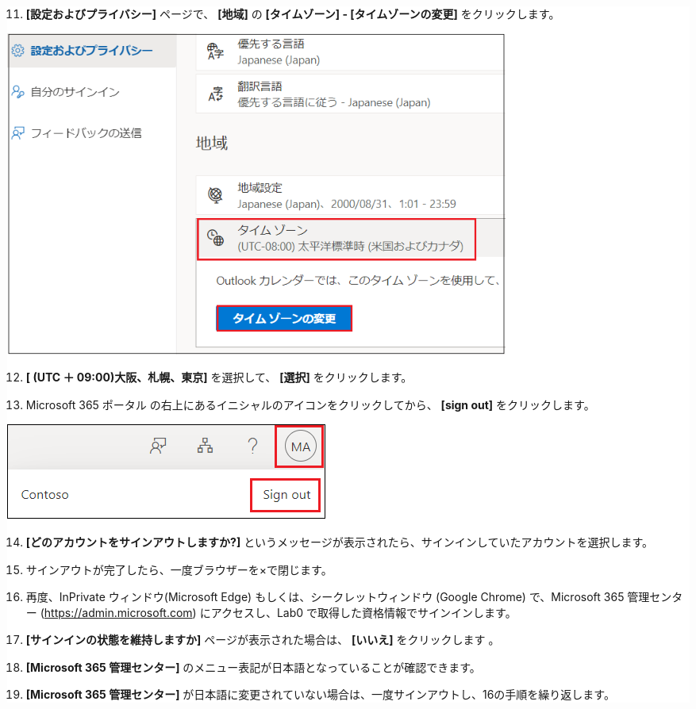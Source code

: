 11. **[設定およびプライバシー]** ページで、 **[地域]** の **[タイムゾーン] - [タイムゾーンの変更]** をクリックします。

<img src="./media/lab1-6.png" alt="lab1-6" style="zoom:80%;" />

12. **[ (UTC ＋ 09:00)大阪、札幌、東京]** を選択して、 **[選択]** をクリックします。

13. Microsoft 365 ポータル の右上にあるイニシャルのアイコンをクリックしてから、 **[sign out]** をクリックします。

![lab1-7](./media/lab1-7.png)

14. **[どのアカウントをサインアウトしますか?]** というメッセージが表示されたら、サインインしていたアカウントを選択します。

15. サインアウトが完了したら、一度ブラウザーを×で閉じます。

16. 再度、InPrivate ウィンドウ(Microsoft Edge) もしくは、シークレットウィンドウ (Google Chrome) で、Microsoft 365 管理センター (https://admin.microsoft.com) にアクセスし、Lab0 で取得した資格情報でサインインします。

17. **[サインインの状態を維持しますか]** ページが表示された場合は、 **[いいえ]** をクリックします 。

18. **[Microsoft 365 管理センター]** のメニュー表記が日本語となっていることが確認できます。

19. **[Microsoft 365 管理センター]** が日本語に変更されていない場合は、一度サインアウトし、16の手順を繰り返します。
